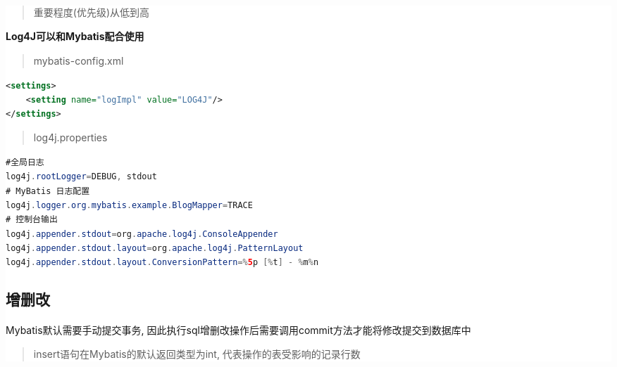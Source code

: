 > 重要程度(优先级)从低到高

**Log4J可以和Mybatis配合使用**

> mybatis-config.xml

```xml
<settings>
    <setting name="logImpl" value="LOG4J"/>
</settings>
```

> log4j.properties

```java
#全局日志
log4j.rootLogger=DEBUG, stdout
# MyBatis 日志配置
log4j.logger.org.mybatis.example.BlogMapper=TRACE
# 控制台输出
log4j.appender.stdout=org.apache.log4j.ConsoleAppender
log4j.appender.stdout.layout=org.apache.log4j.PatternLayout
log4j.appender.stdout.layout.ConversionPattern=%5p [%t] - %m%n
```

## 增删改

Mybatis默认需要手动提交事务, 因此执行sql增删改操作后需要调用commit方法才能将修改提交到数据库中

> insert语句在Mybatis的默认返回类型为int, 代表操作的表受影响的记录行数